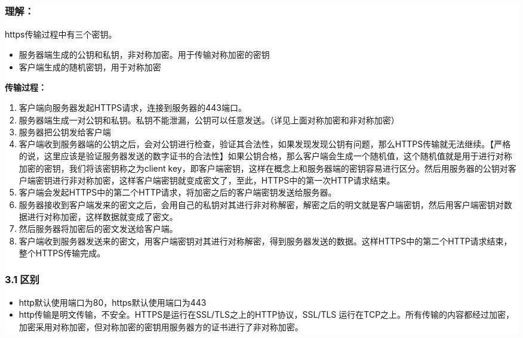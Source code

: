 ### 理解：

https传输过程中有三个密钥。

- 服务器端生成的公钥和私钥，非对称加密。用于传输对称加密的密钥
- 客户端生成的随机密钥，用于对称加密

**传输过程：**

1. 客户端向服务器发起HTTPS请求，连接到服务器的443端口。
2. 服务器端生成一对公钥和私钥。私钥不能泄漏，公钥可以任意发送。（详见上面对称加密和非对称加密）
3. 服务器把公钥发给客户端
4. 客户端收到服务器端的公钥之后，会对公钥进行检查，验证其合法性，如果发现发现公钥有问题，那么HTTPS传输就无法继续。【严格的说，这里应该是验证服务器发送的数字证书的合法性】如果公钥合格，那么客户端会生成一个随机值，这个随机值就是用于进行对称加密的密钥，我们将该密钥称之为client key，即客户端密钥，这样在概念上和服务器端的密钥容易进行区分。然后用服务器的公钥对客户端密钥进行非对称加密，这样客户端密钥就变成密文了，至此，HTTPS中的第一次HTTP请求结束。
5. 客户端会发起HTTPS中的第二个HTTP请求，将加密之后的客户端密钥发送给服务器。
6. 服务器接收到客户端发来的密文之后，会用自己的私钥对其进行非对称解密，解密之后的明文就是客户端密钥，然后用客户端密钥对数据进行对称加密，这样数据就变成了密文。
7. 然后服务器将加密后的密文发送给客户端。
8. 客户端收到服务器发送来的密文，用客户端密钥对其进行对称解密，得到服务器发送的数据。这样HTTPS中的第二个HTTP请求结束，整个HTTPS传输完成。







### 3.1 区别

- http默认使用端口为80，https默认使用端口为443
- http传输是明文传输，不安全。HTTPS是运行在SSL/TLS之上的HTTP协议，SSL/TLS 运行在TCP之上。所有传输的内容都经过加密，加密采用对称加密，但对称加密的密钥用服务器方的证书进行了非对称加密。










